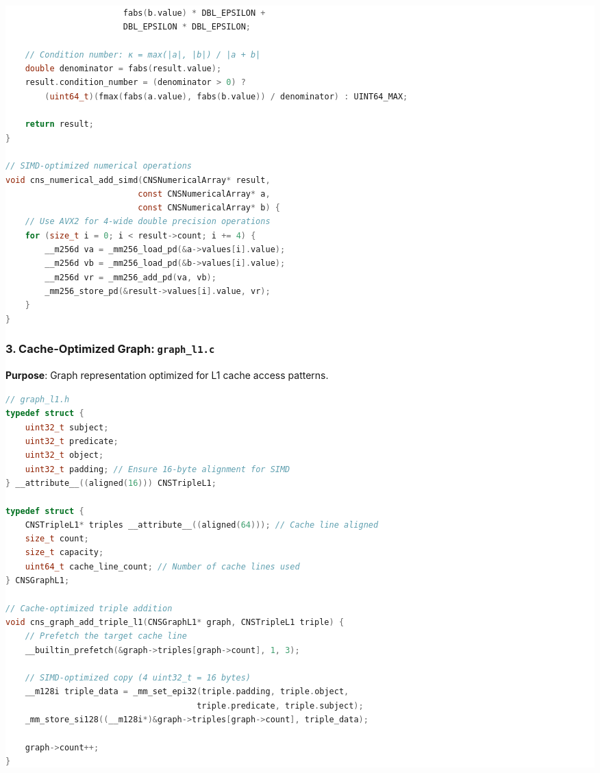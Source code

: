 ```c
                        fabs(b.value) * DBL_EPSILON + 
                        DBL_EPSILON * DBL_EPSILON;
    
    // Condition number: κ = max(|a|, |b|) / |a + b|
    double denominator = fabs(result.value);
    result.condition_number = (denominator > 0) ? 
        (uint64_t)(fmax(fabs(a.value), fabs(b.value)) / denominator) : UINT64_MAX;
    
    return result;
}

// SIMD-optimized numerical operations
void cns_numerical_add_simd(CNSNumericalArray* result, 
                           const CNSNumericalArray* a, 
                           const CNSNumericalArray* b) {
    // Use AVX2 for 4-wide double precision operations
    for (size_t i = 0; i < result->count; i += 4) {
        __m256d va = _mm256_load_pd(&a->values[i].value);
        __m256d vb = _mm256_load_pd(&b->values[i].value);
        __m256d vr = _mm256_add_pd(va, vb);
        _mm256_store_pd(&result->values[i].value, vr);
    }
}
```

### 3. Cache-Optimized Graph: `graph_l1.c`

**Purpose**: Graph representation optimized for L1 cache access patterns.

```c
// graph_l1.h
typedef struct {
    uint32_t subject;
    uint32_t predicate;
    uint32_t object;
    uint32_t padding; // Ensure 16-byte alignment for SIMD
} __attribute__((aligned(16))) CNSTripleL1;

typedef struct {
    CNSTripleL1* triples __attribute__((aligned(64))); // Cache line aligned
    size_t count;
    size_t capacity;
    uint64_t cache_line_count; // Number of cache lines used
} CNSGraphL1;

// Cache-optimized triple addition
void cns_graph_add_triple_l1(CNSGraphL1* graph, CNSTripleL1 triple) {
    // Prefetch the target cache line
    __builtin_prefetch(&graph->triples[graph->count], 1, 3);
    
    // SIMD-optimized copy (4 uint32_t = 16 bytes)
    __m128i triple_data = _mm_set_epi32(triple.padding, triple.object, 
                                       triple.predicate, triple.subject);
    _mm_store_si128((__m128i*)&graph->triples[graph->count], triple_data);
    
    graph->count++;
}
```
